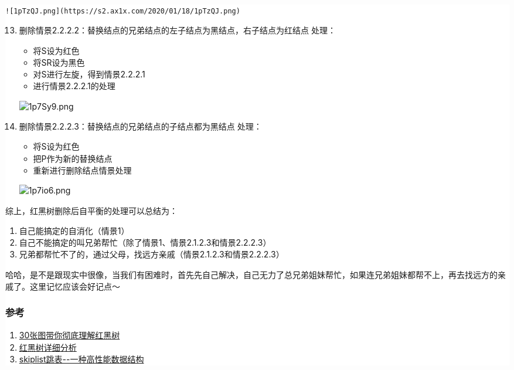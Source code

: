     ![1pTzQJ.png](https://s2.ax1x.com/2020/01/18/1pTzQJ.png)

13. 删除情景2.2.2.2：替换结点的兄弟结点的左子结点为黑结点，右子结点为红结点
    处理：

    - 将S设为红色
    - 将SR设为黑色
    - 对S进行左旋，得到情景2.2.2.1
    - 进行情景2.2.2.1的处理

    ![1p7Sy9.png](https://s2.ax1x.com/2020/01/18/1p7Sy9.png)

14. 删除情景2.2.2.3：替换结点的兄弟结点的子结点都为黑结点
    处理：

    - 将S设为红色
    - 把P作为新的替换结点
    - 重新进行删除结点情景处理

    ![1p7io6.png](https://s2.ax1x.com/2020/01/18/1p7io6.png)

综上，红黑树删除后自平衡的处理可以总结为：

1. 自己能搞定的自消化（情景1）
2. 自己不能搞定的叫兄弟帮忙（除了情景1、情景2.1.2.3和情景2.2.2.3）
3. 兄弟都帮忙不了的，通过父母，找远方亲戚（情景2.1.2.3和情景2.2.2.3）

哈哈，是不是跟现实中很像，当我们有困难时，首先先自己解决，自己无力了总兄弟姐妹帮忙，如果连兄弟姐妹都帮不上，再去找远方的亲戚了。这里记忆应该会好记点～

### 参考

1. [30张图带你彻底理解红黑树](https://www.jianshu.com/p/e136ec79235c)
2. [红黑树详细分析](http://www.coolblog.xyz/2018/01/11/红黑树详细分析/)
3. [skiplist跳表--一种高性能数据结构](https://segmentfault.com/a/1190000018452079)